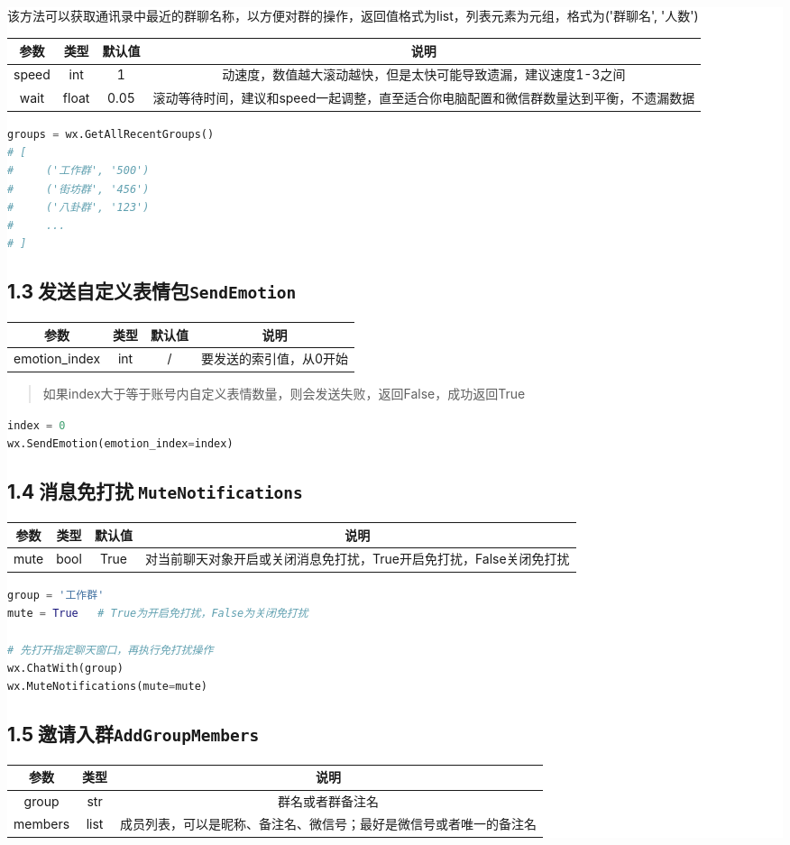该方法可以获取通讯录中最近的群聊名称，以方便对群的操作，返回值格式为list，列表元素为元组，格式为('群聊名', '人数') 

| 参数  | 类型  | 默认值 |                             说明                             |
| :---: | :---: | :----: | :----------------------------------------------------------: |
| speed |  int  |   1    | 动速度，数值越大滚动越快，但是太快可能导致遗漏，建议速度1-3之间 |
| wait  | float |  0.05  | 滚动等待时间，建议和speed一起调整，直至适合你电脑配置和微信群数量达到平衡，不遗漏数据 |

```python
groups = wx.GetAllRecentGroups()
# [
#     ('工作群', '500')
#     ('街坊群', '456')
#     ('八卦群', '123')
#     ...
# ]
```

## 1.3 发送自定义表情包`SendEmotion`

|     参数      | 类型 | 默认值 |          说明           |
| :-----------: | :--: | :----: | :---------------------: |
| emotion_index | int  |   /    | 要发送的索引值，从0开始 |

> 如果index大于等于账号内自定义表情数量，则会发送失败，返回False，成功返回True

```python
index = 0 
wx.SendEmotion(emotion_index=index) 
```

## 1.4 消息免打扰 `MuteNotifications`
| 参数 | 类型 | 默认值 |                             说明                             |
| :--: | :--: | :----: | :----------------------------------------------------------: |
| mute | bool |  True  | 对当前聊天对象开启或关闭消息免打扰，True开启免打扰，False关闭免打扰 |

```python
group = '工作群'
mute = True   # True为开启免打扰，False为关闭免打扰

# 先打开指定聊天窗口，再执行免打扰操作
wx.ChatWith(group)
wx.MuteNotifications(mute=mute) 
```

## 1.5 邀请入群`AddGroupMembers`

|  参数   | 类型 |                             说明                             |
| :-----: | :--: | :----------------------------------------------------------: |
|  group  | str  |                       群名或者群备注名                       |
| members | list | 成员列表，可以是昵称、备注名、微信号；最好是微信号或者唯一的备注名 |
